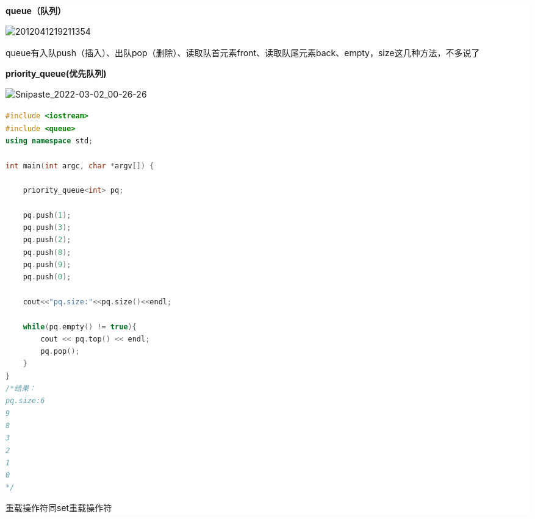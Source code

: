 **queue（队列）**

![2012041219211354](https://img-blog.csdnimg.cn/img_convert/449354df5844d1b333b992452a5da846.png)

queue有入队push（插入）、出队pop（删除）、读取队首元素front、读取队尾元素back、empty，size这几种方法，不多说了

**priority_queue(优先队列)**

![Snipaste_2022-03-02_00-26-26](https://img-blog.csdnimg.cn/img_convert/0bf0d58652fe4e99aa4c6b0a8d3db65b.png)

```c++
#include <iostream>
#include <queue>
using namespace std;

int main(int argc, char *argv[]) {

    priority_queue<int> pq;

    pq.push(1);
    pq.push(3);
    pq.push(2);
    pq.push(8);
    pq.push(9);
    pq.push(0);

    cout<<"pq.size:"<<pq.size()<<endl;

    while(pq.empty() != true){
        cout << pq.top() << endl;
        pq.pop();
    }
}
/*结果：
pq.size:6
9
8
3
2
1
0
*/
```

重载操作符同set重载操作符
